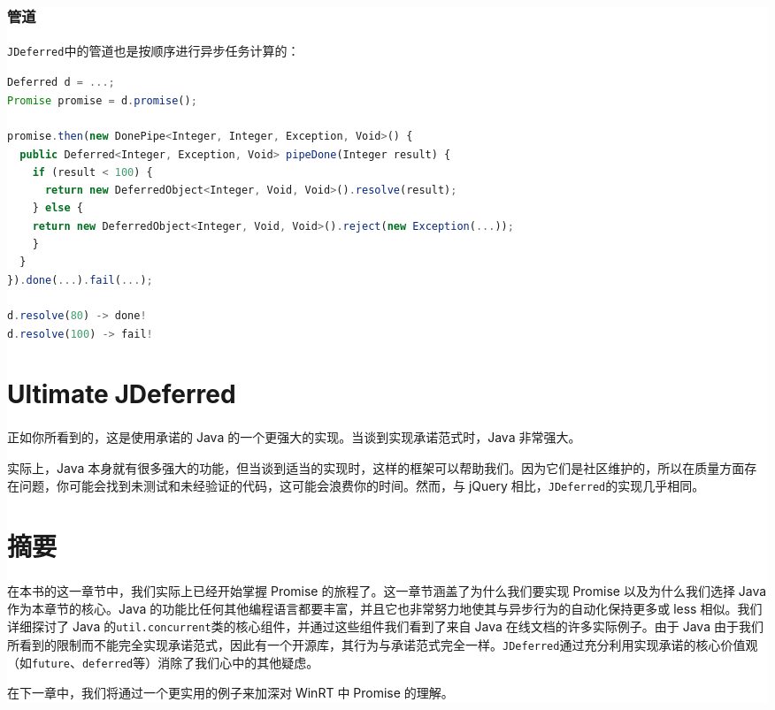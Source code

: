 ### 管道

`JDeferred`中的管道也是按顺序进行异步任务计算的：

```js
Deferred d = ...;
Promise promise = d.promise();

promise.then(new DonePipe<Integer, Integer, Exception, Void>() {
  public Deferred<Integer, Exception, Void> pipeDone(Integer result) {
    if (result < 100) {
      return new DeferredObject<Integer, Void, Void>().resolve(result);
    } else {
    return new DeferredObject<Integer, Void, Void>().reject(new Exception(...));
    }
  }
}).done(...).fail(...);

d.resolve(80) -> done!
d.resolve(100) -> fail!
```

# Ultimate JDeferred

正如你所看到的，这是使用承诺的 Java 的一个更强大的实现。当谈到实现承诺范式时，Java 非常强大。

实际上，Java 本身就有很多强大的功能，但当谈到适当的实现时，这样的框架可以帮助我们。因为它们是社区维护的，所以在质量方面存在问题，你可能会找到未测试和未经验证的代码，这可能会浪费你的时间。然而，与 jQuery 相比，`JDeferred`的实现几乎相同。

# 摘要

在本书的这一章节中，我们实际上已经开始掌握 Promise 的旅程了。这一章节涵盖了为什么我们要实现 Promise 以及为什么我们选择 Java 作为本章节的核心。Java 的功能比任何其他编程语言都要丰富，并且它也非常努力地使其与异步行为的自动化保持更多或 less 相似。我们详细探讨了 Java 的`util.concurrent`类的核心组件，并通过这些组件我们看到了来自 Java 在线文档的许多实际例子。由于 Java 由于我们所看到的限制而不能完全实现承诺范式，因此有一个开源库，其行为与承诺范式完全一样。`JDeferred`通过充分利用实现承诺的核心价值观（如`future`、`deferred`等）消除了我们心中的其他疑虑。

在下一章中，我们将通过一个更实用的例子来加深对 WinRT 中 Promise 的理解。

